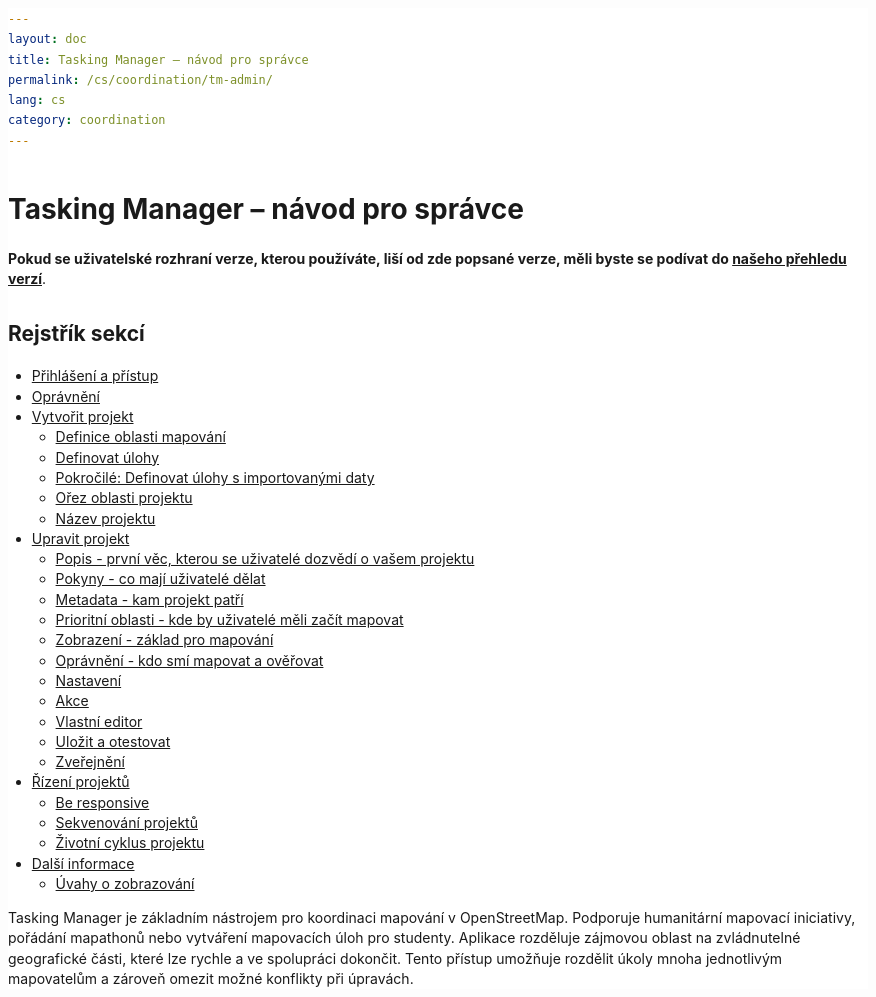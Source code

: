 ```yaml
---
layout: doc
title: Tasking Manager – návod pro správce
permalink: /cs/coordination/tm-admin/
lang: cs
category: coordination
---
```


# Tasking Manager – návod pro správce


**Pokud se uživatelské rozhraní verze, kterou používáte, liší od zde popsané verze, měli byste se podívat do [našeho přehledu verzí](/en/coordination/tm-disambiguation)**.

Rejstřík sekcí
-------------
-  [Přihlášení a přístup](/en/coordination/tm-admin/#login-and-access)
-  [Oprávnění](/en/coordination/tm-admin/#permissions)
-  [Vytvořit projekt](/en/coordination/tm-admin/#create-a-project)
    -  [Definice oblasti mapování](/en/coordination/tm-admin/#define-mapping-area)
    -  [Definovat úlohy](/en/coordination/tm-admin/#define-tasks)
    -  [Pokročilé: Definovat úlohy s importovanými daty](/en/coordination/tm-admin/#advanced:-define-tasks-with-imported-data)
    -  [Ořez oblasti projektu](/en/coordination/tm-admin/#project-area-trim)
    -  [Název projektu](/en/coordination/tm-admin/#name-the-project)
-  [Upravit projekt](/en/coordination/tm-admin/#edit-a-project)
    -  [Popis - první věc, kterou se uživatelé dozvědí o vašem projektu](/en/coordination/tm-admin/#description)
    -  [Pokyny - co mají uživatelé dělat](/en/coordination/tm-admin/#instructions)
    -  [Metadata - kam projekt patří](/en/coordination/tm-admin/#metadata)
    -  [Prioritní oblasti - kde by uživatelé měli začít mapovat](/en/coordination/tm-admin/#priority-areas)
    -  [Zobrazení - základ pro mapování](/en/coordination/tm-admin/#imagery)
    -  [Oprávnění - kdo smí mapovat a ověřovat](/en/coordination/tm-admin/#permissions)
    -  [Nastavení](/en/coordination/tm-admin/#settings)
    -  [Akce](/en/coordination/tm-admin/#actions)
    -  [Vlastní editor](/en/coordination/tm-admin/#custom-editor)
    -  [Uložit a otestovat](/en/coordination/tm-admin/#save-and-test)
    -  [Zveřejnění](/en/coordination/tm-admin/#publish)
-  [Řízení projektů](/en/coordination/tm-admin/#project-management) 
    -  [Be responsive](/en/coordination/tm-admin/#be-responsive)
    -  [Sekvenování projektů](/en/coordination/tm-admin/#sequencing-projects)
    -  [Životní cyklus projektu](/en/coordination/tm-admin/#project-lifecycle)
-  [Další informace](/en/coordination/tm-admin/#additional-information)
    -  [Úvahy o zobrazování](/en/coordination/tm-admin/#considerations-concerning-imagery)

Tasking Manager je základním nástrojem pro koordinaci mapování v OpenStreetMap. Podporuje humanitární mapovací iniciativy, pořádání mapathonů nebo vytváření mapovacích úloh pro studenty. Aplikace rozděluje zájmovou oblast na zvládnutelné geografické části, které lze rychle a ve spolupráci dokončit. Tento přístup umožňuje rozdělit úkoly mnoha jednotlivým mapovatelům a zároveň omezit možné konflikty při úpravách. 
